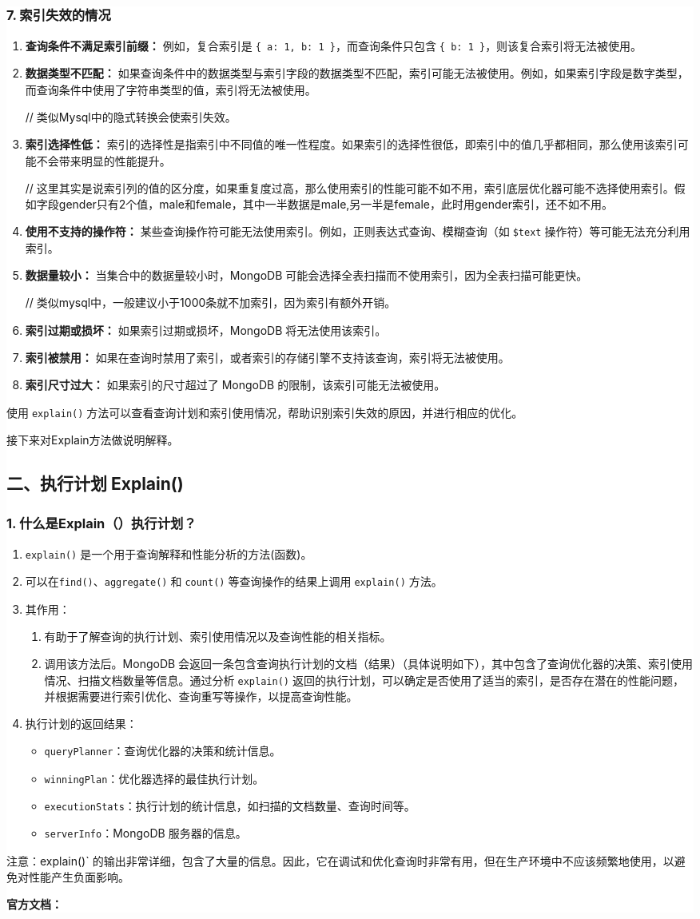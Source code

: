 
### 7\. 索引失效的情况

1.  **查询条件不满足索引前缀：** 例如，复合索引是 `{ a: 1, b: 1 }`，而查询条件只包含 `{ b: 1 }`，则该复合索引将无法被使用。
    
2.  **数据类型不匹配：** 如果查询条件中的数据类型与索引字段的数据类型不匹配，索引可能无法被使用。例如，如果索引字段是数字类型，而查询条件中使用了字符串类型的值，索引将无法被使用。
    
    // 类似Mysql中的隐式转换会使索引失效。
    
3.  **索引选择性低：** 索引的选择性是指索引中不同值的唯一性程度。如果索引的选择性很低，即索引中的值几乎都相同，那么使用该索引可能不会带来明显的性能提升。
    
    // 这里其实是说索引列的值的区分度，如果重复度过高，那么使用索引的性能可能不如不用，索引底层优化器可能不选择使用索引。假如字段gender只有2个值，male和female，其中一半数据是male,另一半是female，此时用gender索引，还不如不用。
    
4.  **使用不支持的操作符：** 某些查询操作符可能无法使用索引。例如，正则表达式查询、模糊查询（如 `$text` 操作符）等可能无法充分利用索引。
    
5.  **数据量较小：** 当集合中的数据量较小时，MongoDB 可能会选择全表扫描而不使用索引，因为全表扫描可能更快。
    
    // 类似mysql中，一般建议小于1000条就不加索引，因为索引有额外开销。
    
6.  **索引过期或损坏：** 如果索引过期或损坏，MongoDB 将无法使用该索引。
    
7.  **索引被禁用：** 如果在查询时禁用了索引，或者索引的存储引擎不支持该查询，索引将无法被使用。
    
8.  **索引尺寸过大：** 如果索引的尺寸超过了 MongoDB 的限制，该索引可能无法被使用。
    

使用 `explain()` 方法可以查看查询计划和索引使用情况，帮助识别索引失效的原因，并进行相应的优化。

接下来对Explain方法做说明解释。

二、执行计划 Explain()
----------------

### 1\. 什么是Explain（）执行计划？

1.  `explain()` 是一个用于查询解释和性能分析的方法(函数)。
    
2.  可以在`find()`、`aggregate()` 和 `count()` 等查询操作的结果上调用 `explain()` 方法。
    
3.  其作用：
    
    1.  有助于了解查询的执行计划、索引使用情况以及查询性能的相关指标。
        
    2.  调用该方法后。MongoDB 会返回一条包含查询执行计划的文档（结果）（具体说明如下），其中包含了查询优化器的决策、索引使用情况、扫描文档数量等信息。通过分析 `explain()` 返回的执行计划，可以确定是否使用了适当的索引，是否存在潜在的性能问题，并根据需要进行索引优化、查询重写等操作，以提高查询性能。
        
4.  执行计划的返回结果：
    
    *   `queryPlanner`：查询优化器的决策和统计信息。
        
    
    *   `winningPlan`：优化器选择的最佳执行计划。
        
    
    *   `executionStats`：执行计划的统计信息，如扫描的文档数量、查询时间等。
        
    
    *   `serverInfo`：MongoDB 服务器的信息。
        

注意：explain()\` 的输出非常详细，包含了大量的信息。因此，它在调试和优化查询时非常有用，但在生产环境中不应该频繁地使用，以避免对性能产生负面影响。

**官方文档：**
